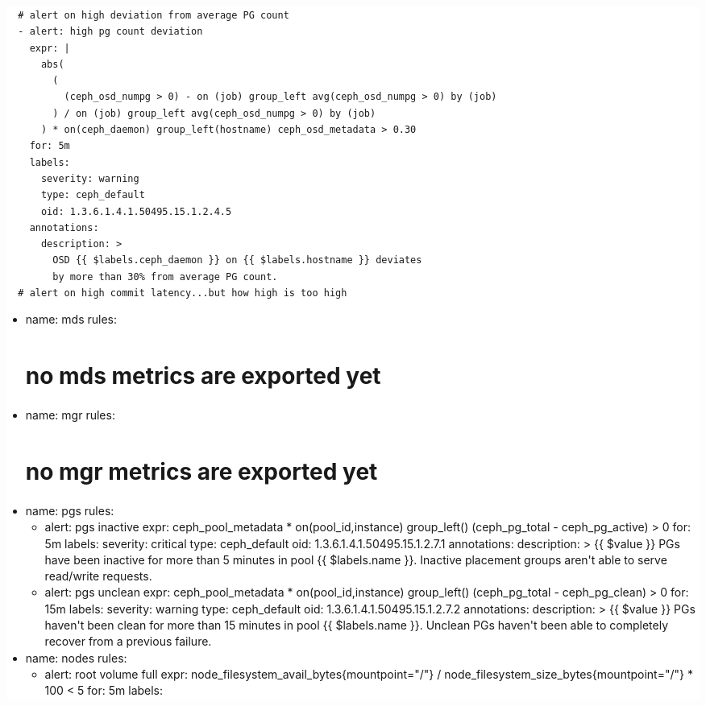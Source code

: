       # alert on high deviation from average PG count
      - alert: high pg count deviation
        expr: |
          abs(
            (
              (ceph_osd_numpg > 0) - on (job) group_left avg(ceph_osd_numpg > 0) by (job)
            ) / on (job) group_left avg(ceph_osd_numpg > 0) by (job)
          ) * on(ceph_daemon) group_left(hostname) ceph_osd_metadata > 0.30
        for: 5m
        labels:
          severity: warning
          type: ceph_default
          oid: 1.3.6.1.4.1.50495.15.1.2.4.5
        annotations:
          description: >
            OSD {{ $labels.ceph_daemon }} on {{ $labels.hostname }} deviates
            by more than 30% from average PG count.
      # alert on high commit latency...but how high is too high
  - name: mds
    rules:
    # no mds metrics are exported yet
  - name: mgr
    rules:
    # no mgr metrics are exported yet
  - name: pgs
    rules:
      - alert: pgs inactive
        expr: ceph_pool_metadata * on(pool_id,instance) group_left() (ceph_pg_total - ceph_pg_active) > 0
        for: 5m
        labels:
          severity: critical
          type: ceph_default
          oid: 1.3.6.1.4.1.50495.15.1.2.7.1
        annotations:
          description: >
            {{ $value }} PGs have been inactive for more than 5 minutes in pool {{ $labels.name }}.
            Inactive placement groups aren't able to serve read/write
            requests.
      - alert: pgs unclean
        expr: ceph_pool_metadata * on(pool_id,instance) group_left() (ceph_pg_total - ceph_pg_clean) > 0
        for: 15m
        labels:
          severity: warning
          type: ceph_default
          oid: 1.3.6.1.4.1.50495.15.1.2.7.2
        annotations:
          description: >
            {{ $value }} PGs haven't been clean for more than 15 minutes in pool {{ $labels.name }}.
            Unclean PGs haven't been able to completely recover from a
            previous failure.
  - name: nodes
    rules:
      - alert: root volume full
        expr: node_filesystem_avail_bytes{mountpoint="/"} / node_filesystem_size_bytes{mountpoint="/"} * 100 < 5
        for: 5m
        labels: